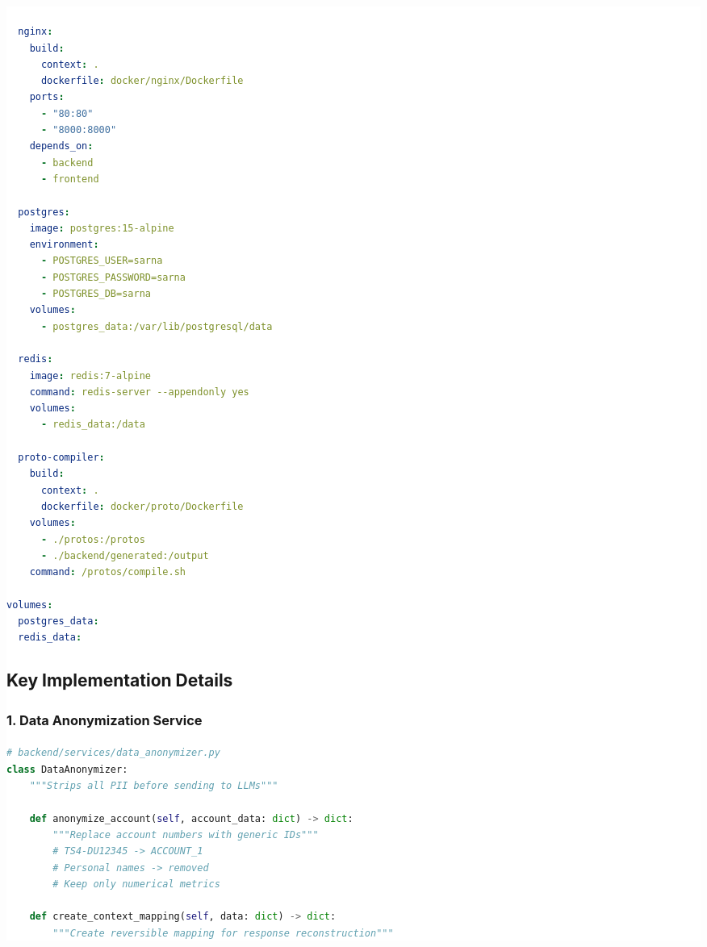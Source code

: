 ```yaml

  nginx:
    build:
      context: .
      dockerfile: docker/nginx/Dockerfile
    ports:
      - "80:80"
      - "8000:8000"
    depends_on:
      - backend
      - frontend

  postgres:
    image: postgres:15-alpine
    environment:
      - POSTGRES_USER=sarna
      - POSTGRES_PASSWORD=sarna
      - POSTGRES_DB=sarna
    volumes:
      - postgres_data:/var/lib/postgresql/data

  redis:
    image: redis:7-alpine
    command: redis-server --appendonly yes
    volumes:
      - redis_data:/data

  proto-compiler:
    build:
      context: .
      dockerfile: docker/proto/Dockerfile
    volumes:
      - ./protos:/protos
      - ./backend/generated:/output
    command: /protos/compile.sh

volumes:
  postgres_data:
  redis_data:
```

## Key Implementation Details

### 1. **Data Anonymization Service**
```python
# backend/services/data_anonymizer.py
class DataAnonymizer:
    """Strips all PII before sending to LLMs"""
    
    def anonymize_account(self, account_data: dict) -> dict:
        """Replace account numbers with generic IDs"""
        # TS4-DU12345 -> ACCOUNT_1
        # Personal names -> removed
        # Keep only numerical metrics
        
    def create_context_mapping(self, data: dict) -> dict:
        """Create reversible mapping for response reconstruction"""
```
